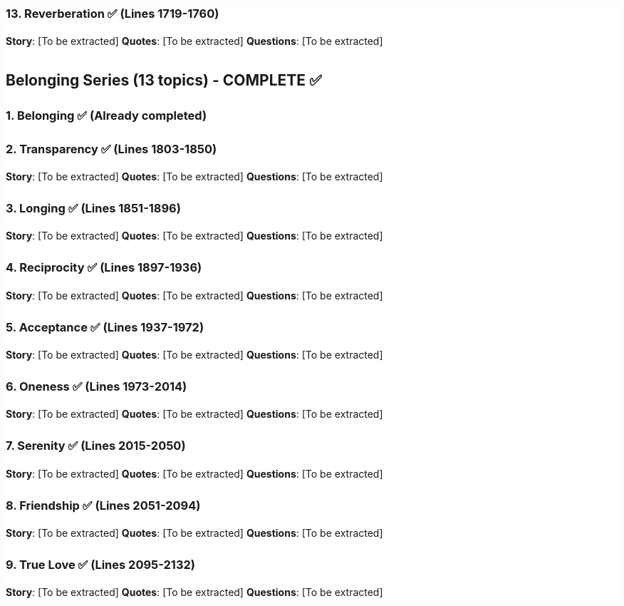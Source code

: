 ### 13. Reverberation ✅ (Lines 1719-1760)
**Story**: [To be extracted]
**Quotes**: [To be extracted]
**Questions**: [To be extracted]

## Belonging Series (13 topics) - COMPLETE ✅

### 1. Belonging ✅ (Already completed)

### 2. Transparency ✅ (Lines 1803-1850)
**Story**: [To be extracted]
**Quotes**: [To be extracted]
**Questions**: [To be extracted]

### 3. Longing ✅ (Lines 1851-1896)
**Story**: [To be extracted]
**Quotes**: [To be extracted]
**Questions**: [To be extracted]

### 4. Reciprocity ✅ (Lines 1897-1936)
**Story**: [To be extracted]
**Quotes**: [To be extracted]
**Questions**: [To be extracted]

### 5. Acceptance ✅ (Lines 1937-1972)
**Story**: [To be extracted]
**Quotes**: [To be extracted]
**Questions**: [To be extracted]

### 6. Oneness ✅ (Lines 1973-2014)
**Story**: [To be extracted]
**Quotes**: [To be extracted]
**Questions**: [To be extracted]

### 7. Serenity ✅ (Lines 2015-2050)
**Story**: [To be extracted]
**Quotes**: [To be extracted]
**Questions**: [To be extracted]

### 8. Friendship ✅ (Lines 2051-2094)
**Story**: [To be extracted]
**Quotes**: [To be extracted]
**Questions**: [To be extracted]

### 9. True Love ✅ (Lines 2095-2132)
**Story**: [To be extracted]
**Quotes**: [To be extracted]
**Questions**: [To be extracted]
